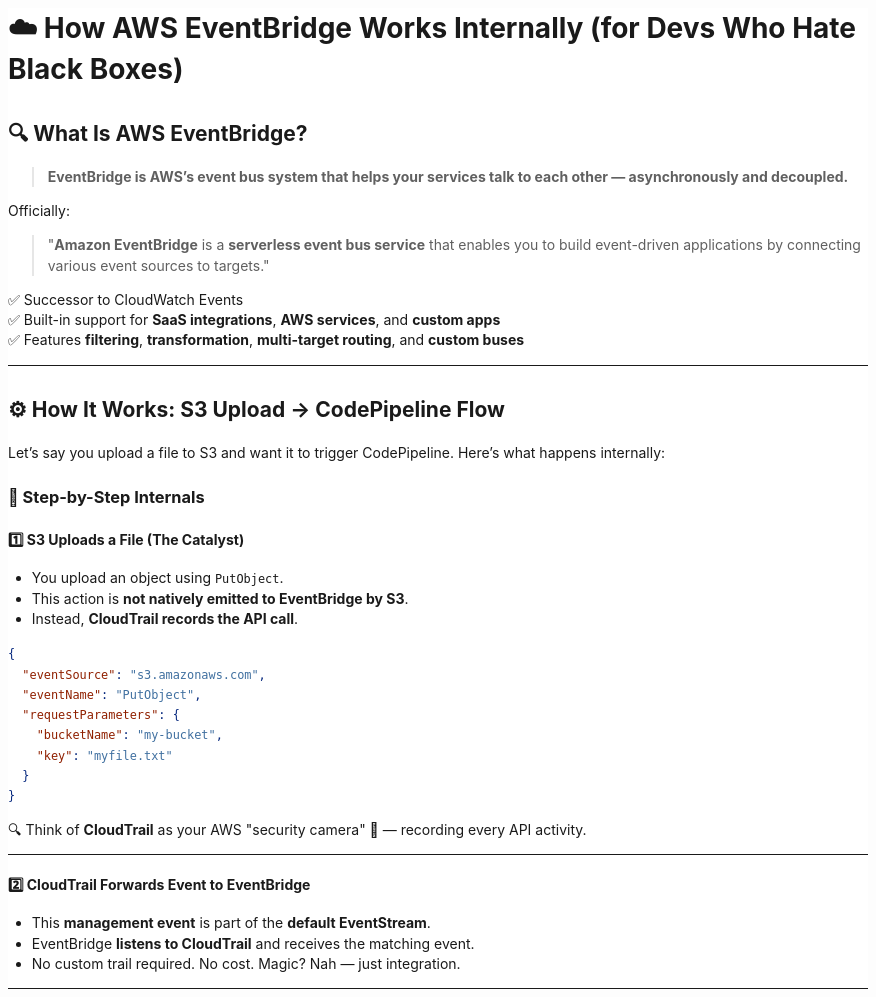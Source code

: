 # ☁️ How AWS EventBridge Works Internally (for Devs Who Hate Black Boxes)

## 🔍 What Is AWS EventBridge?

> **EventBridge is AWS’s event bus system that helps your services talk to each other — asynchronously and decoupled.**

Officially:

> "**Amazon EventBridge** is a **serverless event bus service** that enables you to build event-driven applications by connecting various event sources to targets."

✅ Successor to CloudWatch Events  
✅ Built-in support for **SaaS integrations**, **AWS services**, and **custom apps**  
✅ Features **filtering**, **transformation**, **multi-target routing**, and **custom buses**

---

## ⚙️ How It Works: S3 Upload → CodePipeline Flow

Let’s say you upload a file to S3 and want it to trigger CodePipeline. Here’s what happens internally:

### 🧱 Step-by-Step Internals

#### 1️⃣ S3 Uploads a File (The Catalyst)

- You upload an object using `PutObject`.
- This action is **not natively emitted to EventBridge by S3**.
- Instead, **CloudTrail records the API call**.

```json
{
  "eventSource": "s3.amazonaws.com",
  "eventName": "PutObject",
  "requestParameters": {
    "bucketName": "my-bucket",
    "key": "myfile.txt"
  }
}
```

🔍 Think of **CloudTrail** as your AWS "security camera" 🎥 — recording every API activity.

---

#### 2️⃣ CloudTrail Forwards Event to EventBridge

- This **management event** is part of the **default EventStream**.
- EventBridge **listens to CloudTrail** and receives the matching event.
- No custom trail required. No cost. Magic? Nah — just integration.

---